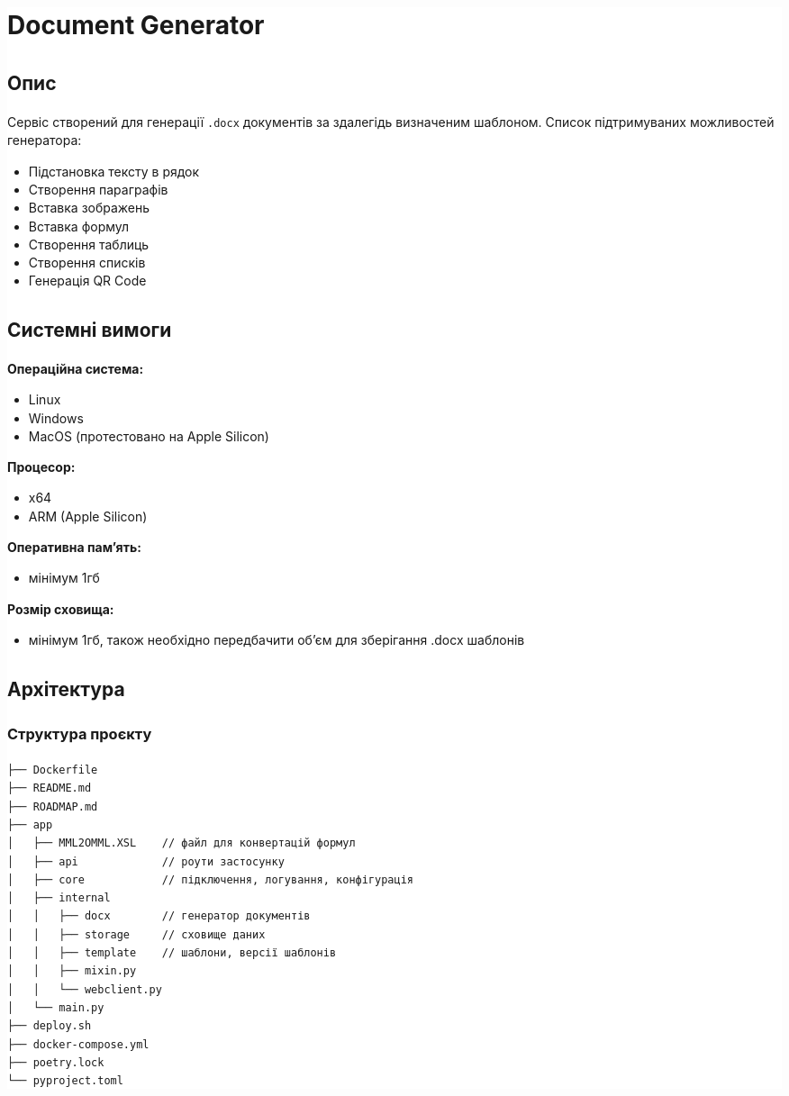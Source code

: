 # Document Generator

## Опис

Сервіс створений для генерації `.docx` документів за здалегідь визначеним шаблоном. Список підтримуваних можливостей генератора:

- Підстановка тексту в рядок
- Створення параграфів
- Вставка зображень
- Вставка формул
- Створення таблиць
- Створення списків
- Генерація QR Code

## Системні вимоги

**Операційна система:**

- Linux
- Windows
- MacOS (протестовано на Apple Silicon)

**Процесор:**

- x64
- ARM (Apple Silicon)

**Оперативна памʼять:**

- мінімум 1гб

**Розмір сховища:**

- мінімум 1гб, також необхідно передбачити обʼєм для зберігання .docx шаблонів

## Архітектура

### Структура проєкту

```
├── Dockerfile
├── README.md
├── ROADMAP.md
├── app
│   ├── MML2OMML.XSL    // файл для конвертацій формул
│   ├── api             // роути застосунку
│   ├── core            // підключення, логування, конфігурація
│   ├── internal
│   │   ├── docx        // генератор документів
│   │   ├── storage     // сховище даних
│   │   ├── template    // шаблони, версії шаблонів
│   │   ├── mixin.py
│   │   └── webclient.py
│   └── main.py
├── deploy.sh
├── docker-compose.yml
├── poetry.lock
└── pyproject.toml

```
